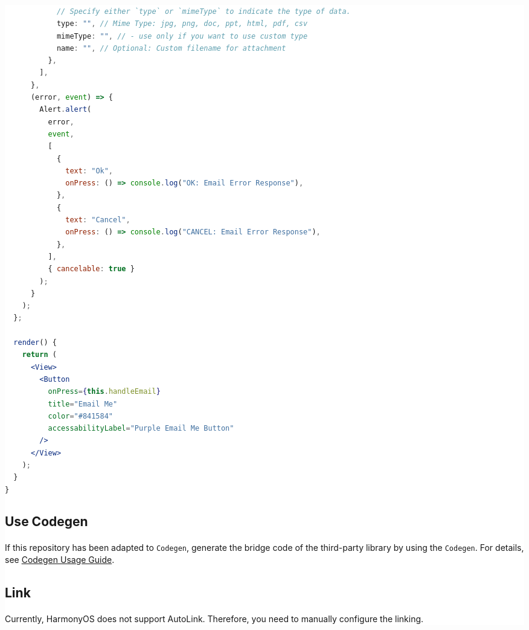 ```jsx
            // Specify either `type` or `mimeType` to indicate the type of data.
            type: "", // Mime Type: jpg, png, doc, ppt, html, pdf, csv
            mimeType: "", // - use only if you want to use custom type
            name: "", // Optional: Custom filename for attachment
          },
        ],
      },
      (error, event) => {
        Alert.alert(
          error,
          event,
          [
            {
              text: "Ok",
              onPress: () => console.log("OK: Email Error Response"),
            },
            {
              text: "Cancel",
              onPress: () => console.log("CANCEL: Email Error Response"),
            },
          ],
          { cancelable: true }
        );
      }
    );
  };

  render() {
    return (
      <View>
        <Button
          onPress={this.handleEmail}
          title="Email Me"
          color="#841584"
          accessabilityLabel="Purple Email Me Button"
        />
      </View>
    );
  }
}
```

## Use Codegen

If this repository has been adapted to `Codegen`, generate the bridge code of the third-party library by using the `Codegen`. For details, see [Codegen Usage Guide](/en/codegen.md).

## Link

Currently, HarmonyOS does not support AutoLink. Therefore, you need to manually configure the linking.
